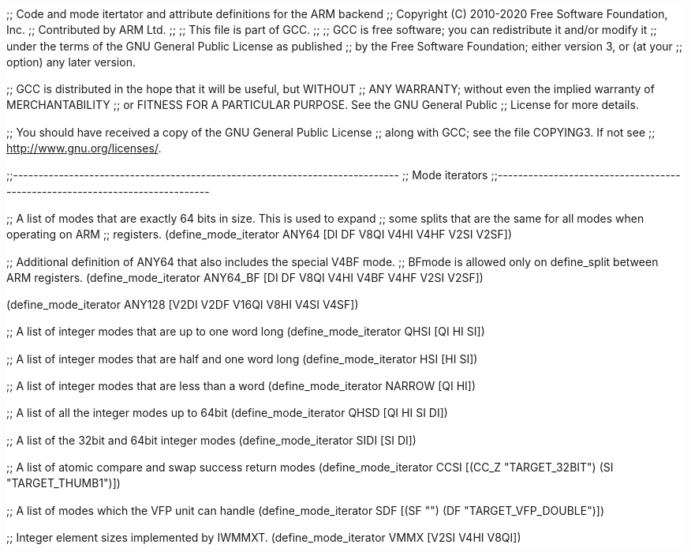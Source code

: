 ;; Code and mode itertator and attribute definitions for the ARM backend
;; Copyright (C) 2010-2020 Free Software Foundation, Inc.
;; Contributed by ARM Ltd.
;;
;; This file is part of GCC.
;;
;; GCC is free software; you can redistribute it and/or modify it
;; under the terms of the GNU General Public License as published
;; by the Free Software Foundation; either version 3, or (at your
;; option) any later version.

;; GCC is distributed in the hope that it will be useful, but WITHOUT
;; ANY WARRANTY; without even the implied warranty of MERCHANTABILITY
;; or FITNESS FOR A PARTICULAR PURPOSE.  See the GNU General Public
;; License for more details.

;; You should have received a copy of the GNU General Public License
;; along with GCC; see the file COPYING3.  If not see
;; <http://www.gnu.org/licenses/>.


;;----------------------------------------------------------------------------
;; Mode iterators
;;----------------------------------------------------------------------------

;; A list of modes that are exactly 64 bits in size. This is used to expand
;; some splits that are the same for all modes when operating on ARM
;; registers.
(define_mode_iterator ANY64 [DI DF V8QI V4HI V4HF V2SI V2SF])

;; Additional definition of ANY64 that also includes the special V4BF mode.
;; BFmode is allowed only on define_split between ARM registers.
(define_mode_iterator ANY64_BF [DI DF V8QI V4HI V4BF V4HF V2SI V2SF])

(define_mode_iterator ANY128 [V2DI V2DF V16QI V8HI V4SI V4SF])

;; A list of integer modes that are up to one word long
(define_mode_iterator QHSI [QI HI SI])

;; A list of integer modes that are half and one word long
(define_mode_iterator HSI [HI SI])

;; A list of integer modes that are less than a word
(define_mode_iterator NARROW [QI HI])

;; A list of all the integer modes up to 64bit
(define_mode_iterator QHSD [QI HI SI DI])

;; A list of the 32bit and 64bit integer modes
(define_mode_iterator SIDI [SI DI])

;; A list of atomic compare and swap success return modes
(define_mode_iterator CCSI [(CC_Z "TARGET_32BIT") (SI "TARGET_THUMB1")])

;; A list of modes which the VFP unit can handle
(define_mode_iterator SDF [(SF "") (DF "TARGET_VFP_DOUBLE")])

;; Integer element sizes implemented by IWMMXT.
(define_mode_iterator VMMX [V2SI V4HI V8QI])
